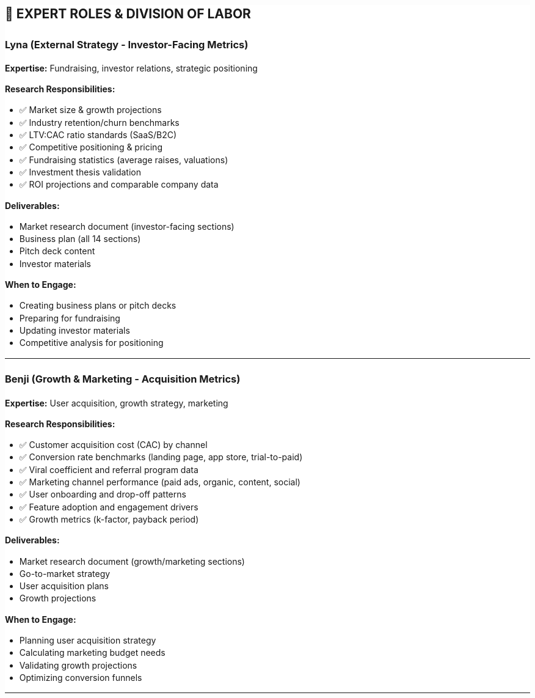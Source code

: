 
## 👥 EXPERT ROLES & DIVISION OF LABOR

### Lyna (External Strategy - Investor-Facing Metrics)

**Expertise:** Fundraising, investor relations, strategic positioning

**Research Responsibilities:**
- ✅ Market size & growth projections
- ✅ Industry retention/churn benchmarks
- ✅ LTV:CAC ratio standards (SaaS/B2C)
- ✅ Competitive positioning & pricing
- ✅ Fundraising statistics (average raises, valuations)
- ✅ Investment thesis validation
- ✅ ROI projections and comparable company data

**Deliverables:**
- Market research document (investor-facing sections)
- Business plan (all 14 sections)
- Pitch deck content
- Investor materials

**When to Engage:**
- Creating business plans or pitch decks
- Preparing for fundraising
- Updating investor materials
- Competitive analysis for positioning

---

### Benji (Growth & Marketing - Acquisition Metrics)

**Expertise:** User acquisition, growth strategy, marketing

**Research Responsibilities:**
- ✅ Customer acquisition cost (CAC) by channel
- ✅ Conversion rate benchmarks (landing page, app store, trial-to-paid)
- ✅ Viral coefficient and referral program data
- ✅ Marketing channel performance (paid ads, organic, content, social)
- ✅ User onboarding and drop-off patterns
- ✅ Feature adoption and engagement drivers
- ✅ Growth metrics (k-factor, payback period)

**Deliverables:**
- Market research document (growth/marketing sections)
- Go-to-market strategy
- User acquisition plans
- Growth projections

**When to Engage:**
- Planning user acquisition strategy
- Calculating marketing budget needs
- Validating growth projections
- Optimizing conversion funnels

---
